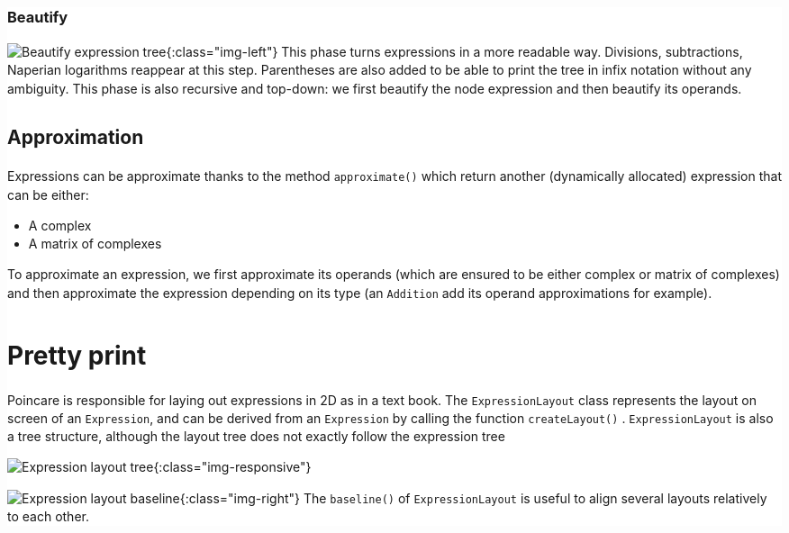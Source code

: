 ### Beautify

![Beautify expression tree](<%= p "beautify.svg" %>){:class="img-left"}
This phase turns expressions in a more readable way. Divisions, subtractions, Naperian logarithms reappear at this step. Parentheses are also added to be able to print the tree in infix notation without any ambiguity. This phase is also recursive and top-down: we first beautify the node expression and then beautify its operands.

## Approximation

Expressions can be approximate thanks to the method `approximate()` which return another (dynamically allocated) expression that can be either:

* A complex
* A matrix of complexes

To approximate an expression, we first approximate its operands (which are ensured to be either complex or matrix of complexes) and then approximate the expression depending on its type (an `Addition` add its operand approximations for example).

# Pretty print

Poincare is responsible for laying out expressions in 2D as in a text book. The `ExpressionLayout` class represents the layout on screen of an `Expression`, and can be derived from an `Expression` by calling the function `createLayout()` . `ExpressionLayout` is also a tree structure, although the layout tree does not exactly follow the expression tree

![Expression layout tree](<%= p "layout.svg" %>){:class="img-responsive"}

![Expression layout baseline](<%= p "baseline.svg" %>){:class="img-right"}
The `baseline()` of `ExpressionLayout` is useful to align several layouts relatively to each other.
